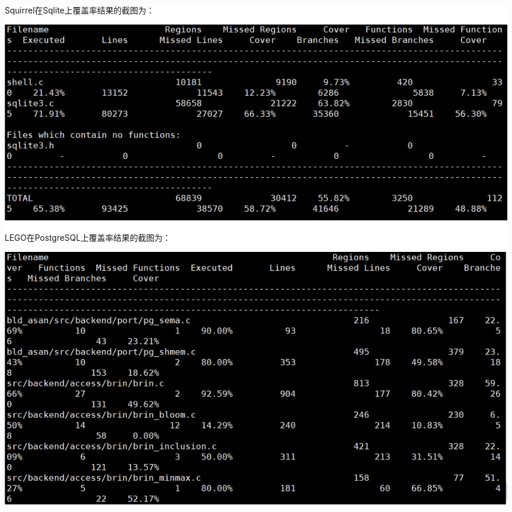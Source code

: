 

Squirrel在Sqlite上覆盖率结果的截图为：

![image-20230601105335944](img/squirrel_sqlite_cov.png)



LEGO在PostgreSQL上覆盖率结果的截图为：

![image-20230529165335846](img/lego_pg_cov1.png)
